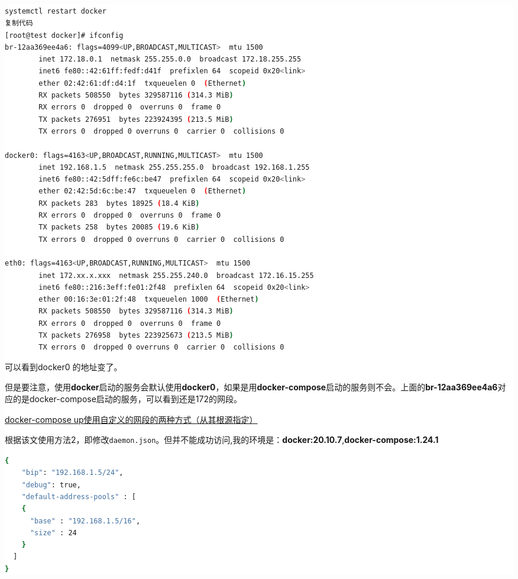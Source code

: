 ```sh
systemctl restart docker
复制代码
[root@test docker]# ifconfig
br-12aa369ee4a6: flags=4099<UP,BROADCAST,MULTICAST>  mtu 1500
        inet 172.18.0.1  netmask 255.255.0.0  broadcast 172.18.255.255
        inet6 fe80::42:61ff:fedf:d41f  prefixlen 64  scopeid 0x20<link>
        ether 02:42:61:df:d4:1f  txqueuelen 0  (Ethernet)
        RX packets 508550  bytes 329587116 (314.3 MiB)
        RX errors 0  dropped 0  overruns 0  frame 0
        TX packets 276951  bytes 223924395 (213.5 MiB)
        TX errors 0  dropped 0 overruns 0  carrier 0  collisions 0

docker0: flags=4163<UP,BROADCAST,RUNNING,MULTICAST>  mtu 1500
        inet 192.168.1.5  netmask 255.255.255.0  broadcast 192.168.1.255
        inet6 fe80::42:5dff:fe6c:be47  prefixlen 64  scopeid 0x20<link>
        ether 02:42:5d:6c:be:47  txqueuelen 0  (Ethernet)
        RX packets 283  bytes 18925 (18.4 KiB)
        RX errors 0  dropped 0  overruns 0  frame 0
        TX packets 258  bytes 20085 (19.6 KiB)
        TX errors 0  dropped 0 overruns 0  carrier 0  collisions 0

eth0: flags=4163<UP,BROADCAST,RUNNING,MULTICAST>  mtu 1500
        inet 172.xx.x.xxx  netmask 255.255.240.0  broadcast 172.16.15.255
        inet6 fe80::216:3eff:fe01:2f48  prefixlen 64  scopeid 0x20<link>
        ether 00:16:3e:01:2f:48  txqueuelen 1000  (Ethernet)
        RX packets 508550  bytes 329587116 (314.3 MiB)
        RX errors 0  dropped 0  overruns 0  frame 0
        TX packets 276958  bytes 223925673 (213.5 MiB)
        TX errors 0  dropped 0 overruns 0  carrier 0  collisions 0
```

可以看到docker0 的地址变了。

但是要注意，使用**docker**启动的服务会默认使用**docker0**，如果是用**docker-compose**启动的服务则不会。上面的**br-12aa369ee4a6**对应的是docker-compose启动的服务，可以看到还是172的网段。

[docker-compose up使用自定义的网段的两种方式（从其根源指定）](https://link.juejin.cn/?target=https%3A%2F%2Fwww.cnblogs.com%2Flemon-le%2Fp%2F10531449.html)

根据该文使用方法2，即修改`daemon.json`。但并不能成功访问,我的环境是：**docker:20.10.7**,**docker-compose:1.24.1**

```sh
{
    "bip": "192.168.1.5/24",
    "debug": true,
    "default-address-pools" : [
    {
      "base" : "192.168.1.5/16",
      "size" : 24
    }
  ]
}
```
